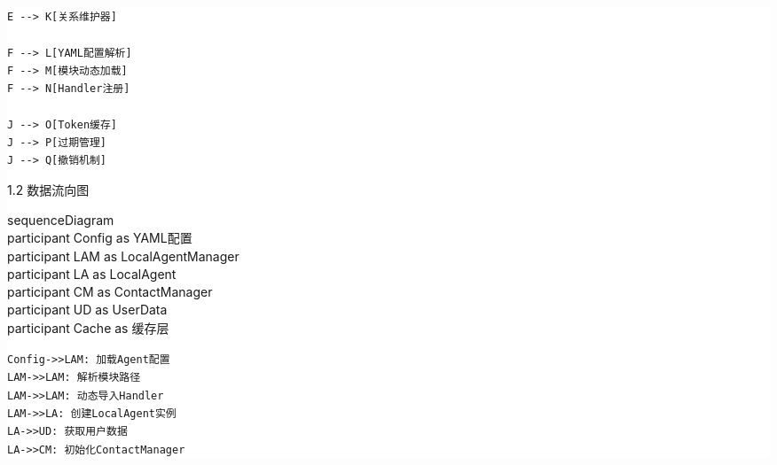     E --> K[关系维护器]                                                                                                                                                                                                          
                                                                                                                                                                                                                                 
    F --> L[YAML配置解析]                                                                                                                                                                                                        
    F --> M[模块动态加载]                                                                                                                                                                                                        
    F --> N[Handler注册]                                                                                                                                                                                                         
                                                                                                                                                                                                                                 
    J --> O[Token缓存]                                                                                                                                                                                                           
    J --> P[过期管理]                                                                                                                                                                                                            
    J --> Q[撤销机制]                                                                                                                                                                                                            
                                                                                                                                                                                                                                 

1.2 数据流向图                                                                                                                                                                                                                   

                                                                                                                                                                                                                                 
sequenceDiagram                                                                                                                                                                                                                  
    participant Config as YAML配置                                                                                                                                                                                               
    participant LAM as LocalAgentManager                                                                                                                                                                                         
    participant LA as LocalAgent                                                                                                                                                                                                 
    participant CM as ContactManager                                                                                                                                                                                             
    participant UD as UserData                                                                                                                                                                                                   
    participant Cache as 缓存层                                                                                                                                                                                                  
                                                                                                                                                                                                                                 
    Config->>LAM: 加载Agent配置                                                                                                                                                                                                  
    LAM->>LAM: 解析模块路径                                                                                                                                                                                                      
    LAM->>LAM: 动态导入Handler                                                                                                                                                                                                   
    LAM->>LA: 创建LocalAgent实例                                                                                                                                                                                                 
    LA->>UD: 获取用户数据                                                                                                                                                                                                        
    LA->>CM: 初始化ContactManager                                                                                                                                                                                                